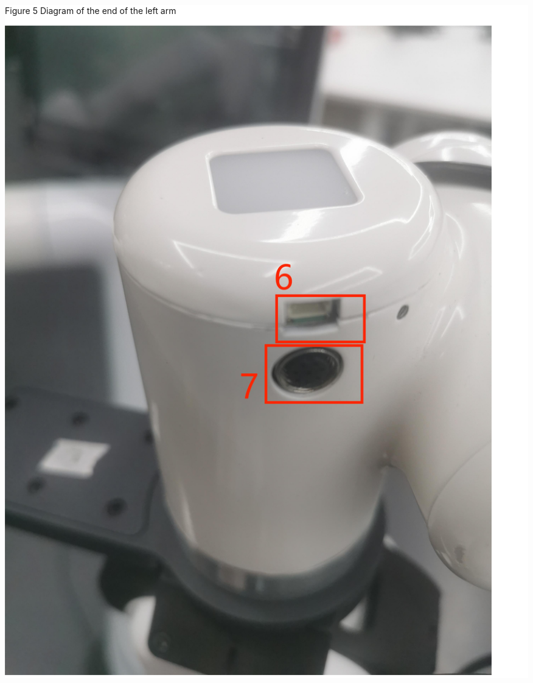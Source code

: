  Figure 5 Diagram of the end of the left arm

 <img src="./../resources/2-ProductFeature/右臂末端图.jpg" width="800" height="auto" />
